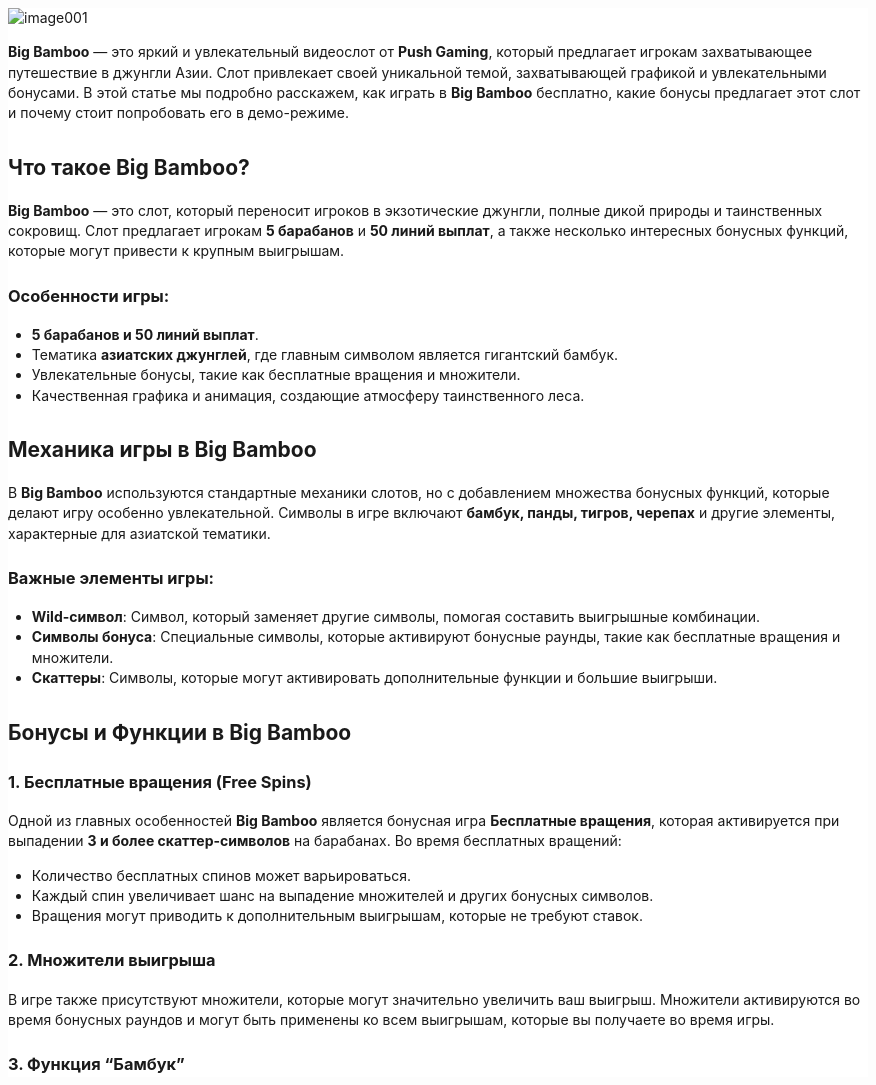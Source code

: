 ![image001](https://github.com/user-attachments/assets/7f1afd47-3e0c-4e5c-ba13-791d82e573fc)

**Big Bamboo** — это яркий и увлекательный видеослот от **Push Gaming**, который предлагает игрокам захватывающее путешествие в джунгли Азии. Слот привлекает своей уникальной темой, захватывающей графикой и увлекательными бонусами. В этой статье мы подробно расскажем, как играть в **Big Bamboo** бесплатно, какие бонусы предлагает этот слот и почему стоит попробовать его в демо-режиме.

## Что такое Big Bamboo?

**Big Bamboo** — это слот, который переносит игроков в экзотические джунгли, полные дикой природы и таинственных сокровищ. Слот предлагает игрокам **5 барабанов** и **50 линий выплат**, а также несколько интересных бонусных функций, которые могут привести к крупным выигрышам.

### Особенности игры:
- **5 барабанов и 50 линий выплат**.
- Тематика **азиатских джунглей**, где главным символом является гигантский бамбук.
- Увлекательные бонусы, такие как бесплатные вращения и множители.
- Качественная графика и анимация, создающие атмосферу таинственного леса.

## Механика игры в Big Bamboo

В **Big Bamboo** используются стандартные механики слотов, но с добавлением множества бонусных функций, которые делают игру особенно увлекательной. Символы в игре включают **бамбук, панды, тигров, черепах** и другие элементы, характерные для азиатской тематики.

### Важные элементы игры:
- **Wild-символ**: Символ, который заменяет другие символы, помогая составить выигрышные комбинации.
- **Символы бонуса**: Специальные символы, которые активируют бонусные раунды, такие как бесплатные вращения и множители.
- **Скаттеры**: Символы, которые могут активировать дополнительные функции и большие выигрыши.

## Бонусы и Функции в Big Bamboo

### 1. **Бесплатные вращения (Free Spins)**

Одной из главных особенностей **Big Bamboo** является бонусная игра **Бесплатные вращения**, которая активируется при выпадении **3 и более скаттер-символов** на барабанах. Во время бесплатных вращений:
- Количество бесплатных спинов может варьироваться.
- Каждый спин увеличивает шанс на выпадение множителей и других бонусных символов.
- Вращения могут приводить к дополнительным выигрышам, которые не требуют ставок.

### 2. **Множители выигрыша**

В игре также присутствуют множители, которые могут значительно увеличить ваш выигрыш. Множители активируются во время бонусных раундов и могут быть применены ко всем выигрышам, которые вы получаете во время игры.

### 3. **Функция “Бамбук”**

